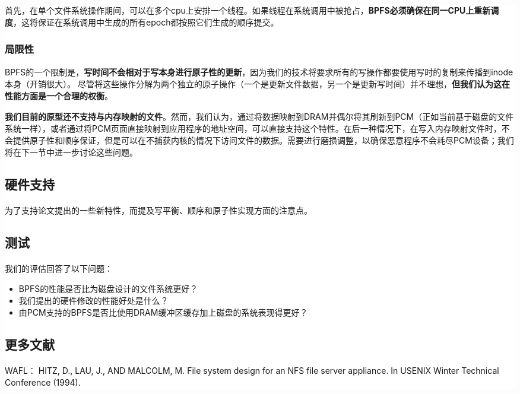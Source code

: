 首先，在单个文件系统操作期间，可以在多个cpu上安排一个线程。如果线程在系统调用中被抢占，**BPFS必须确保在同一CPU上重新调度**，这将保证在系统调用中生成的所有epoch都按照它们生成的顺序提交。

### 局限性

BPFS的一个限制是，**写时间不会相对于写本身进行原子性的更新**，因为我们的技术将要求所有的写操作都要使用写时的复制来传播到inode本身（开销很大）。
尽管将这些操作分解为两个独立的原子操作（一个是更新文件数据，另一个是更新写时间）并不理想，**但我们认为这在性能方面是一个合理的权衡**。

**我们目前的原型还不支持与内存映射的文件**。然而，我们认为，通过将数据映射到DRAM并偶尔将其刷新到PCM（正如当前基于磁盘的文件系统一样），或者通过将PCM页面直接映射到应用程序的地址空间，可以直接支持这个特性。在后一种情况下，在写入内存映射文件时，不会提供原子性和顺序保证，但是可以在不捕获内核的情况下访问文件的数据。需要进行磨损调整，以确保恶意程序不会耗尽PCM设备；我们将在下一节中进一步讨论这些问题。

## 硬件支持

为了支持论文提出的一些新特性，而提及写平衡、顺序和原子性实现方面的注意点。

## 测试

我们的评估回答了以下问题：

- BPFS的性能是否比为磁盘设计的文件系统更好？
- 我们提出的硬件修改的性能好处是什么？
- 由PCM支持的BPFS是否比使用DRAM缓冲区缓存加上磁盘的系统表现得更好？

## 更多文献

WAFL：
HITZ, D., LAU, J., AND MALCOLM, M. File system design
for an NFS file server appliance. In USENIX Winter
Technical Conference (1994).